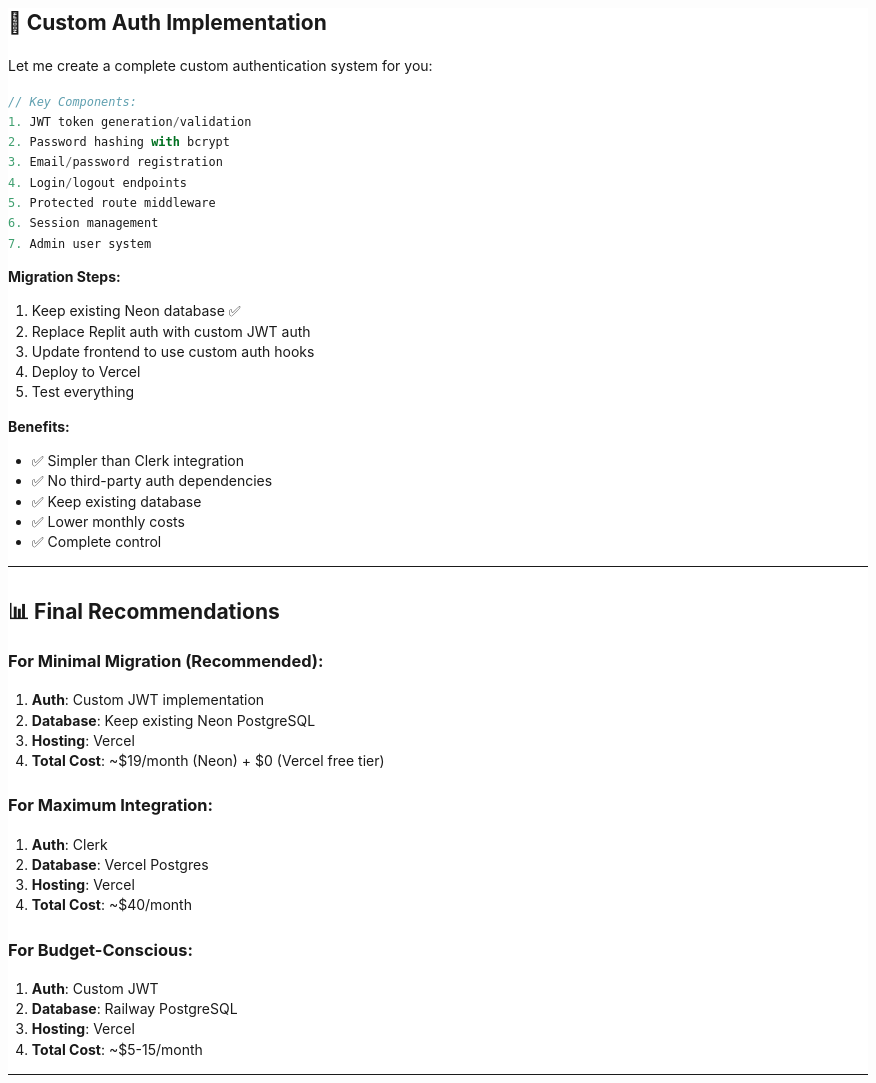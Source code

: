## 🔧 Custom Auth Implementation

Let me create a complete custom authentication system for you:

```typescript
// Key Components:
1. JWT token generation/validation
2. Password hashing with bcrypt  
3. Email/password registration
4. Login/logout endpoints
5. Protected route middleware
6. Session management
7. Admin user system
```

**Migration Steps:**
1. Keep existing Neon database ✅
2. Replace Replit auth with custom JWT auth
3. Update frontend to use custom auth hooks
4. Deploy to Vercel
5. Test everything

**Benefits:**
- ✅ Simpler than Clerk integration
- ✅ No third-party auth dependencies
- ✅ Keep existing database
- ✅ Lower monthly costs
- ✅ Complete control

---

## 📊 Final Recommendations

### For Minimal Migration (Recommended):
1. **Auth**: Custom JWT implementation
2. **Database**: Keep existing Neon PostgreSQL  
3. **Hosting**: Vercel
4. **Total Cost**: ~$19/month (Neon) + $0 (Vercel free tier)

### For Maximum Integration:
1. **Auth**: Clerk
2. **Database**: Vercel Postgres
3. **Hosting**: Vercel  
4. **Total Cost**: ~$40/month

### For Budget-Conscious:
1. **Auth**: Custom JWT
2. **Database**: Railway PostgreSQL
3. **Hosting**: Vercel
4. **Total Cost**: ~$5-15/month

---